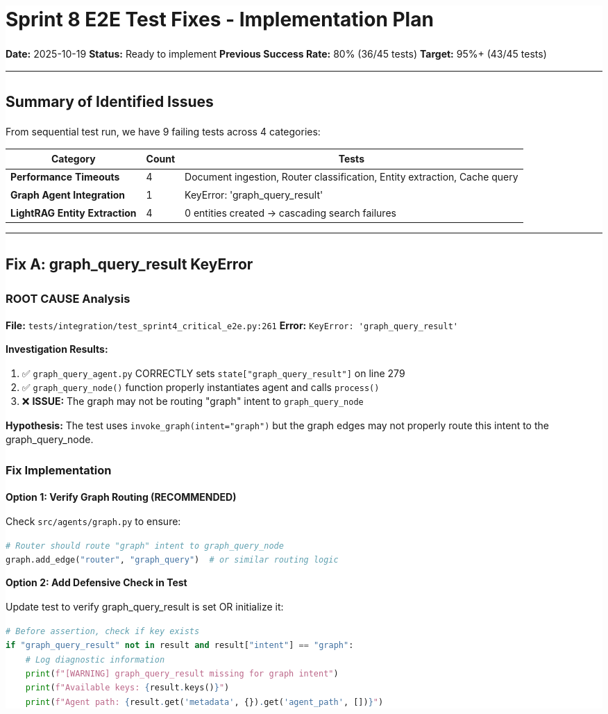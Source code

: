 # Sprint 8 E2E Test Fixes - Implementation Plan

**Date:** 2025-10-19
**Status:** Ready to implement
**Previous Success Rate:** 80% (36/45 tests)
**Target:** 95%+ (43/45 tests)

---

## Summary of Identified Issues

From sequential test run, we have 9 failing tests across 4 categories:

| Category | Count | Tests |
|----------|-------|-------|
| **Performance Timeouts** | 4 | Document ingestion, Router classification, Entity extraction, Cache query |
| **Graph Agent Integration** | 1 | KeyError: 'graph_query_result' |
| **LightRAG Entity Extraction** | 4 | 0 entities created → cascading search failures |

---

## Fix A: graph_query_result KeyError

### ROOT CAUSE Analysis

**File:** `tests/integration/test_sprint4_critical_e2e.py:261`
**Error:** `KeyError: 'graph_query_result'`

**Investigation Results:**
1. ✅ `graph_query_agent.py` CORRECTLY sets `state["graph_query_result"]` on line 279
2. ✅ `graph_query_node()` function properly instantiates agent and calls `process()`
3. ❌ **ISSUE:** The graph may not be routing "graph" intent to `graph_query_node`

**Hypothesis:**
The test uses `invoke_graph(intent="graph")` but the graph edges may not properly route this intent to the graph_query_node.

### Fix Implementation

**Option 1: Verify Graph Routing (RECOMMENDED)**

Check `src/agents/graph.py` to ensure:
```python
# Router should route "graph" intent to graph_query_node
graph.add_edge("router", "graph_query")  # or similar routing logic
```

**Option 2: Add Defensive Check in Test**

Update test to verify graph_query_result is set OR initialize it:
```python
# Before assertion, check if key exists
if "graph_query_result" not in result and result["intent"] == "graph":
    # Log diagnostic information
    print(f"[WARNING] graph_query_result missing for graph intent")
    print(f"Available keys: {result.keys()}")
    print(f"Agent path: {result.get('metadata', {}).get('agent_path', [])}")
```
